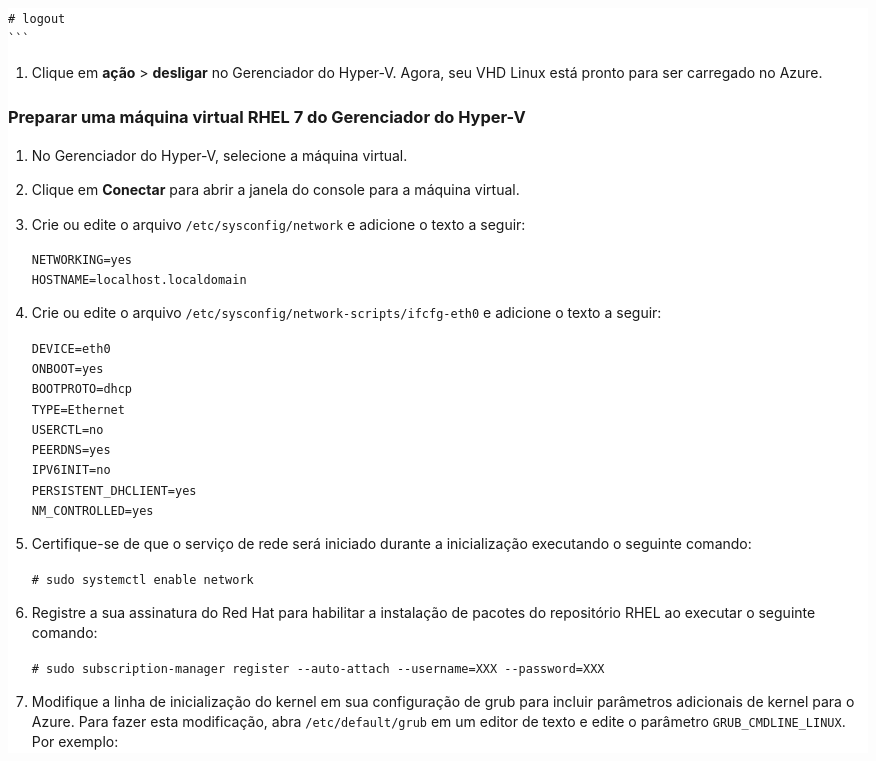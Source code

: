     # logout
    ```

1. Clique em **ação**  >  **desligar** no Gerenciador do Hyper-V. Agora, seu VHD Linux está pronto para ser carregado no Azure.


### <a name="prepare-a-rhel-7-virtual-machine-from-hyper-v-manager"></a>Preparar uma máquina virtual RHEL 7 do Gerenciador do Hyper-V

1. No Gerenciador do Hyper-V, selecione a máquina virtual.

1. Clique em **Conectar** para abrir a janela do console para a máquina virtual.

1. Crie ou edite o arquivo `/etc/sysconfig/network` e adicione o texto a seguir:

    ```config
    NETWORKING=yes
    HOSTNAME=localhost.localdomain
    ```

1. Crie ou edite o arquivo `/etc/sysconfig/network-scripts/ifcfg-eth0` e adicione o texto a seguir:

    ```config
    DEVICE=eth0
    ONBOOT=yes
    BOOTPROTO=dhcp
    TYPE=Ethernet
    USERCTL=no
    PEERDNS=yes
    IPV6INIT=no
    PERSISTENT_DHCLIENT=yes
    NM_CONTROLLED=yes
    ```

1. Certifique-se de que o serviço de rede será iniciado durante a inicialização executando o seguinte comando:

    ```console
    # sudo systemctl enable network
    ```

1. Registre a sua assinatura do Red Hat para habilitar a instalação de pacotes do repositório RHEL ao executar o seguinte comando:

    ```console
    # sudo subscription-manager register --auto-attach --username=XXX --password=XXX
    ```

1. Modifique a linha de inicialização do kernel em sua configuração de grub para incluir parâmetros adicionais de kernel para o Azure. Para fazer esta modificação, abra `/etc/default/grub` em um editor de texto e edite o parâmetro `GRUB_CMDLINE_LINUX`. Por exemplo:
